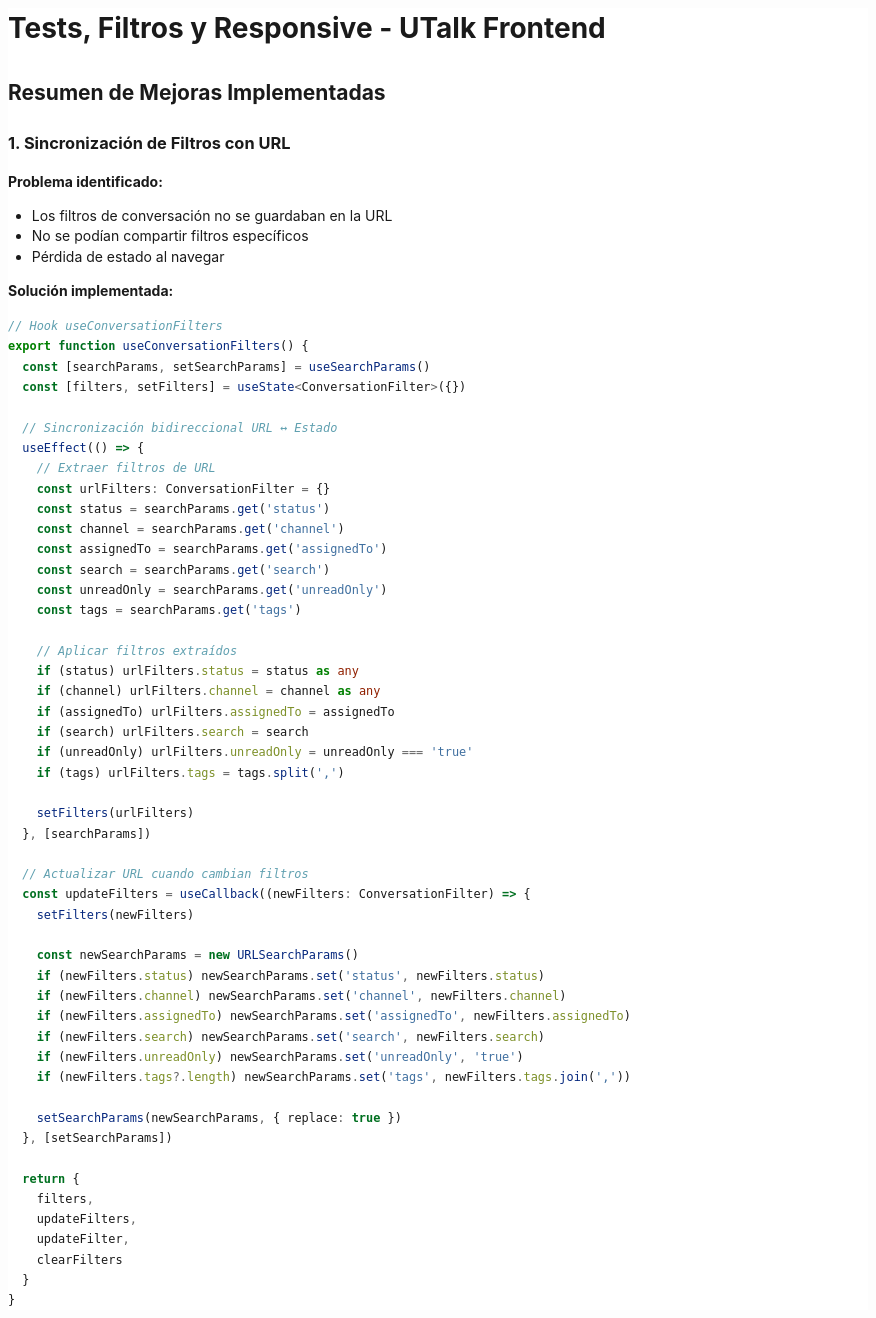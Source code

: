 # Tests, Filtros y Responsive - UTalk Frontend

## Resumen de Mejoras Implementadas

### 1. Sincronización de Filtros con URL

**Problema identificado:**
- Los filtros de conversación no se guardaban en la URL
- No se podían compartir filtros específicos
- Pérdida de estado al navegar

**Solución implementada:**
```typescript
// Hook useConversationFilters
export function useConversationFilters() {
  const [searchParams, setSearchParams] = useSearchParams()
  const [filters, setFilters] = useState<ConversationFilter>({})

  // Sincronización bidireccional URL ↔ Estado
  useEffect(() => {
    // Extraer filtros de URL
    const urlFilters: ConversationFilter = {}
    const status = searchParams.get('status')
    const channel = searchParams.get('channel')
    const assignedTo = searchParams.get('assignedTo')
    const search = searchParams.get('search')
    const unreadOnly = searchParams.get('unreadOnly')
    const tags = searchParams.get('tags')
    
    // Aplicar filtros extraídos
    if (status) urlFilters.status = status as any
    if (channel) urlFilters.channel = channel as any
    if (assignedTo) urlFilters.assignedTo = assignedTo
    if (search) urlFilters.search = search
    if (unreadOnly) urlFilters.unreadOnly = unreadOnly === 'true'
    if (tags) urlFilters.tags = tags.split(',')
    
    setFilters(urlFilters)
  }, [searchParams])

  // Actualizar URL cuando cambian filtros
  const updateFilters = useCallback((newFilters: ConversationFilter) => {
    setFilters(newFilters)
    
    const newSearchParams = new URLSearchParams()
    if (newFilters.status) newSearchParams.set('status', newFilters.status)
    if (newFilters.channel) newSearchParams.set('channel', newFilters.channel)
    if (newFilters.assignedTo) newSearchParams.set('assignedTo', newFilters.assignedTo)
    if (newFilters.search) newSearchParams.set('search', newFilters.search)
    if (newFilters.unreadOnly) newSearchParams.set('unreadOnly', 'true')
    if (newFilters.tags?.length) newSearchParams.set('tags', newFilters.tags.join(','))
    
    setSearchParams(newSearchParams, { replace: true })
  }, [setSearchParams])

  return {
    filters,
    updateFilters,
    updateFilter,
    clearFilters
  }
}
```